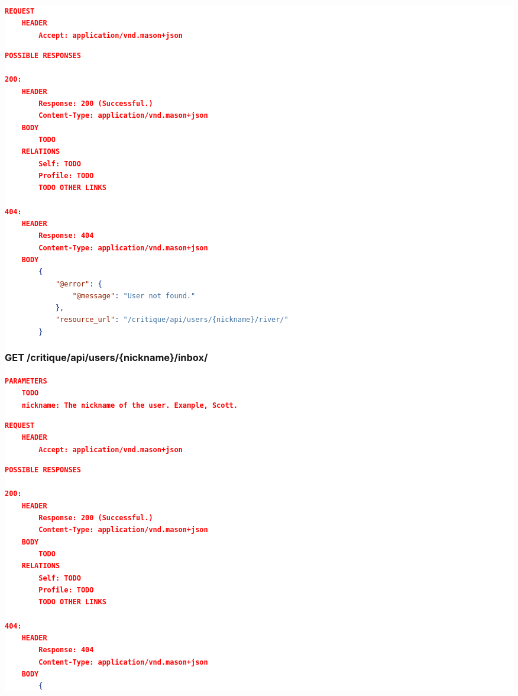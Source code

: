```json
REQUEST
    HEADER
        Accept: application/vnd.mason+json
```

```json
POSSIBLE RESPONSES

200:
    HEADER
        Response: 200 (Successful.)
        Content-Type: application/vnd.mason+json
    BODY
        TODO
    RELATIONS
        Self: TODO
        Profile: TODO
        TODO OTHER LINKS

404:
    HEADER
        Response: 404
        Content-Type: application/vnd.mason+json
    BODY
        {
            "@error": {
                "@message": "User not found."
            },
            "resource_url": "/critique/api/users/{nickname}/river/"
        }
```

### GET /critique/api/users/{nickname}/inbox/

```json
PARAMETERS
    TODO
    nickname: The nickname of the user. Example, Scott.
```

```json
REQUEST
    HEADER
        Accept: application/vnd.mason+json
```

```json
POSSIBLE RESPONSES

200:
    HEADER
        Response: 200 (Successful.)
        Content-Type: application/vnd.mason+json
    BODY
        TODO
    RELATIONS
        Self: TODO
        Profile: TODO
        TODO OTHER LINKS

404:
    HEADER
        Response: 404
        Content-Type: application/vnd.mason+json
    BODY
        {
```